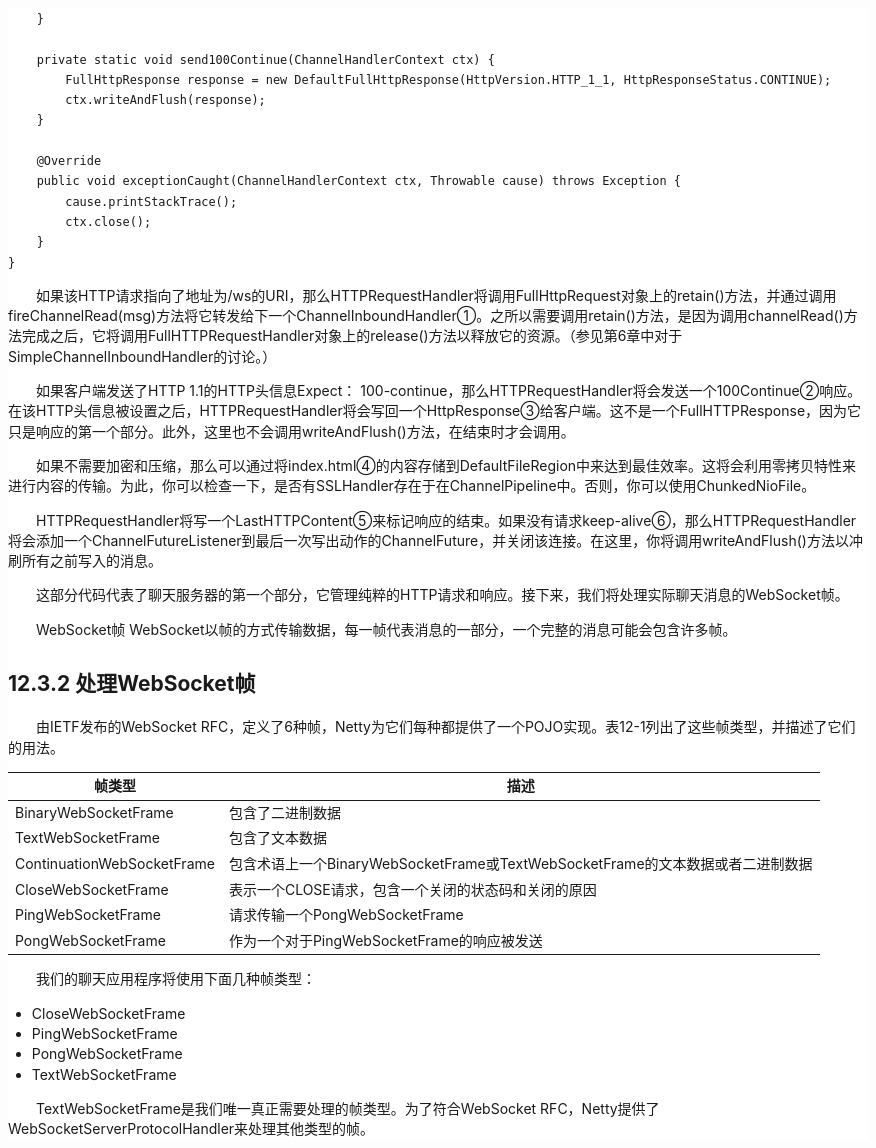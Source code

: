 ```
    }
    
    private static void send100Continue(ChannelHandlerContext ctx) {
        FullHttpResponse response = new DefaultFullHttpResponse(HttpVersion.HTTP_1_1, HttpResponseStatus.CONTINUE);
        ctx.writeAndFlush(response);
    }

    @Override
    public void exceptionCaught(ChannelHandlerContext ctx, Throwable cause) throws Exception {
        cause.printStackTrace();
        ctx.close();
    }
}
```
&emsp;&emsp;如果该HTTP请求指向了地址为/ws的URI，那么HTTPRequestHandler将调用FullHttpRequest对象上的retain()方法，并通过调用fireChannelRead(msg)方法将它转发给下一个ChannelInboundHandler①。之所以需要调用retain()方法，是因为调用channelRead()方法完成之后，它将调用FullHTTPRequestHandler对象上的release()方法以释放它的资源。（参见第6章中对于SimpleChannelInboundHandler的讨论。）

&emsp;&emsp;如果客户端发送了HTTP 1.1的HTTP头信息Expect： 100-continue，那么HTTPRequestHandler将会发送一个100Continue②响应。在该HTTP头信息被设置之后，HTTPRequestHandler将会写回一个HttpResponse③给客户端。这不是一个FullHTTPResponse，因为它只是响应的第一个部分。此外，这里也不会调用writeAndFlush()方法，在结束时才会调用。

&emsp;&emsp;如果不需要加密和压缩，那么可以通过将index.html④的内容存储到DefaultFileRegion中来达到最佳效率。这将会利用零拷贝特性来进行内容的传输。为此，你可以检查一下，是否有SSLHandler存在于在ChannelPipeline中。否则，你可以使用ChunkedNioFile。

&emsp;&emsp;HTTPRequestHandler将写一个LastHTTPContent⑤来标记响应的结束。如果没有请求keep-alive⑥，那么HTTPRequestHandler将会添加一个ChannelFutureListener到最后一次写出动作的ChannelFuture，并关闭该连接。在这里，你将调用writeAndFlush()方法以冲刷所有之前写入的消息。

&emsp;&emsp;这部分代码代表了聊天服务器的第一个部分，它管理纯粹的HTTP请求和响应。接下来，我们将处理实际聊天消息的WebSocket帧。

&emsp;&emsp;WebSocket帧 WebSocket以帧的方式传输数据，每一帧代表消息的一部分，一个完整的消息可能会包含许多帧。

## 12.3.2 处理WebSocket帧

&emsp;&emsp;由IETF发布的WebSocket RFC，定义了6种帧，Netty为它们每种都提供了一个POJO实现。表12-1列出了这些帧类型，并描述了它们的用法。

帧类型 | 描述
---|---
BinaryWebSocketFrame | 包含了二进制数据
TextWebSocketFrame | 包含了文本数据
ContinuationWebSocketFrame | 包含术语上一个BinaryWebSocketFrame或TextWebSocketFrame的文本数据或者二进制数据
CloseWebSocketFrame | 表示一个CLOSE请求，包含一个关闭的状态码和关闭的原因
PingWebSocketFrame | 请求传输一个PongWebSocketFrame
PongWebSocketFrame | 作为一个对于PingWebSocketFrame的响应被发送

&emsp;&emsp;我们的聊天应用程序将使用下面几种帧类型：

- CloseWebSocketFrame
- PingWebSocketFrame
- PongWebSocketFrame
- TextWebSocketFrame

&emsp;&emsp;TextWebSocketFrame是我们唯一真正需要处理的帧类型。为了符合WebSocket RFC，Netty提供了WebSocketServerProtocolHandler来处理其他类型的帧。
